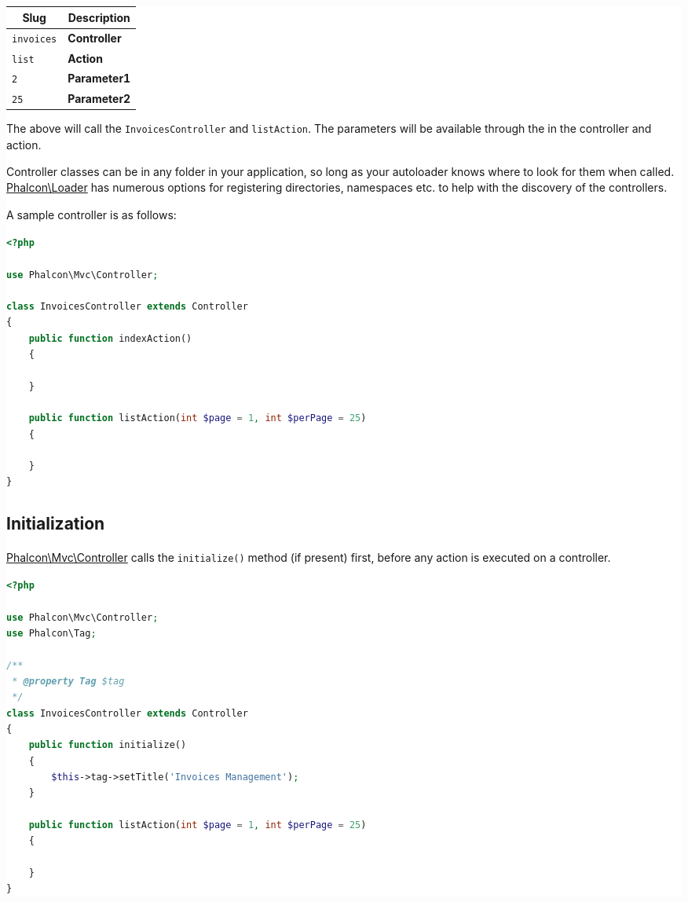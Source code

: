 | Slug       | Description    |
| ---------- | -------------- |
| `invoices` | **Controller** |
| `list`     | **Action**     |
| `2`        | **Parameter1** |
| `25`       | **Parameter2** |

The above will call the `InvoicesController` and `listAction`. The parameters will be available through the <request> in the controller and action.

Controller classes can be in any folder in your application, so long as your autoloader knows where to look for them when called. [Phalcon\Loader](loader) has numerous options for registering directories, namespaces etc. to help with the discovery of the controllers.

A sample controller is as follows:

```php
<?php

use Phalcon\Mvc\Controller;

class InvoicesController extends Controller
{
    public function indexAction()
    {

    }

    public function listAction(int $page = 1, int $perPage = 25)
    {

    }
}
```

## Initialization

[Phalcon\Mvc\Controller](api/phalcon_mvc#mvc-controller) calls the `initialize()` method (if present) first, before any action is executed on a controller.

```php
<?php

use Phalcon\Mvc\Controller;
use Phalcon\Tag;

/**
 * @property Tag $tag
 */
class InvoicesController extends Controller
{
    public function initialize()
    {
        $this->tag->setTitle('Invoices Management');
    }

    public function listAction(int $page = 1, int $perPage = 25)
    {

    }
}
```
